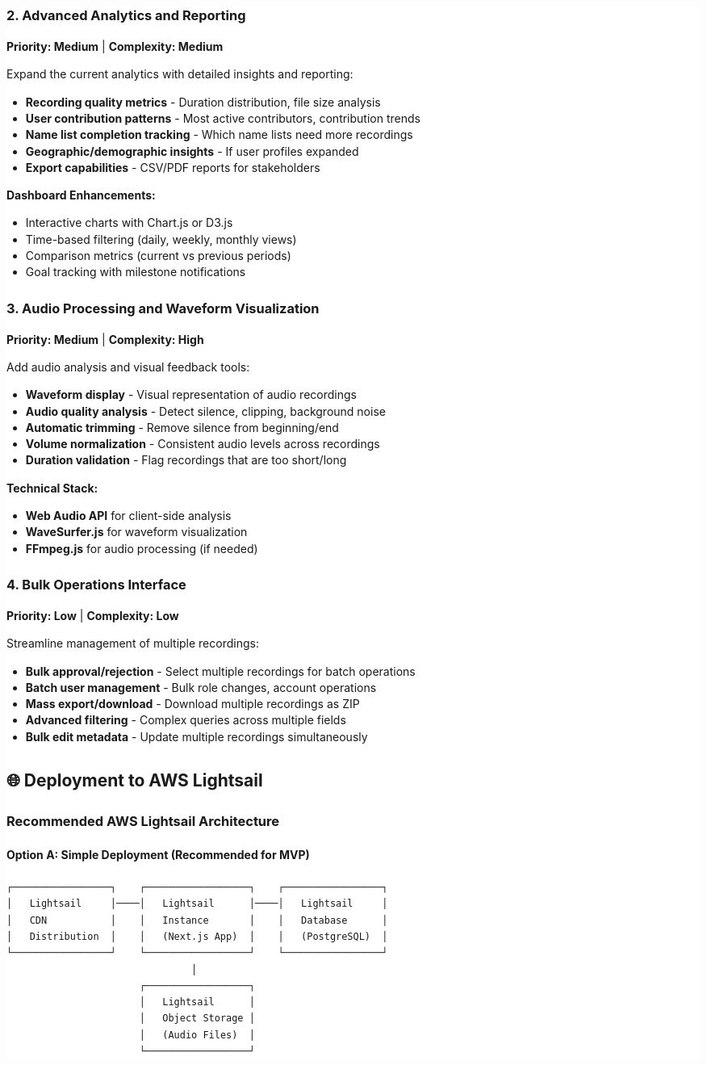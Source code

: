 ### 2. Advanced Analytics and Reporting
**Priority: Medium** | **Complexity: Medium**

Expand the current analytics with detailed insights and reporting:

- **Recording quality metrics** - Duration distribution, file size analysis
- **User contribution patterns** - Most active contributors, contribution trends
- **Name list completion tracking** - Which name lists need more recordings
- **Geographic/demographic insights** - If user profiles expanded
- **Export capabilities** - CSV/PDF reports for stakeholders

**Dashboard Enhancements:**
- Interactive charts with Chart.js or D3.js
- Time-based filtering (daily, weekly, monthly views)
- Comparison metrics (current vs previous periods)
- Goal tracking with milestone notifications

### 3. Audio Processing and Waveform Visualization
**Priority: Medium** | **Complexity: High**

Add audio analysis and visual feedback tools:

- **Waveform display** - Visual representation of audio recordings
- **Audio quality analysis** - Detect silence, clipping, background noise
- **Automatic trimming** - Remove silence from beginning/end
- **Volume normalization** - Consistent audio levels across recordings
- **Duration validation** - Flag recordings that are too short/long

**Technical Stack:**
- **Web Audio API** for client-side analysis
- **WaveSurfer.js** for waveform visualization
- **FFmpeg.js** for audio processing (if needed)

### 4. Bulk Operations Interface
**Priority: Low** | **Complexity: Low**

Streamline management of multiple recordings:

- **Bulk approval/rejection** - Select multiple recordings for batch operations
- **Batch user management** - Bulk role changes, account operations
- **Mass export/download** - Download multiple recordings as ZIP
- **Advanced filtering** - Complex queries across multiple fields
- **Bulk edit metadata** - Update multiple recordings simultaneously

## 🌐 Deployment to AWS Lightsail

### Recommended AWS Lightsail Architecture

#### **Option A: Simple Deployment (Recommended for MVP)**
```
┌─────────────────┐    ┌──────────────────┐    ┌─────────────────┐
│   Lightsail     │────│   Lightsail      │────│   Lightsail     │
│   CDN           │    │   Instance       │    │   Database      │
│   Distribution  │    │   (Next.js App)  │    │   (PostgreSQL)  │
└─────────────────┘    └──────────────────┘    └─────────────────┘
                                │
                       ┌──────────────────┐
                       │   Lightsail      │
                       │   Object Storage │
                       │   (Audio Files)  │
                       └──────────────────┘
```
